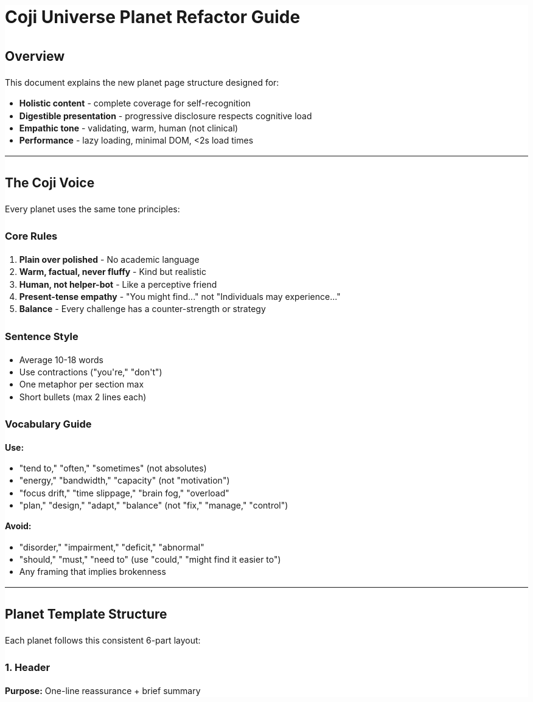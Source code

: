 # Coji Universe Planet Refactor Guide

## Overview

This document explains the new planet page structure designed for:
- **Holistic content** - complete coverage for self-recognition
- **Digestible presentation** - progressive disclosure respects cognitive load
- **Empathic tone** - validating, warm, human (not clinical)
- **Performance** - lazy loading, minimal DOM, <2s load times

---

## The Coji Voice

Every planet uses the same tone principles:

### Core Rules
1. **Plain over polished** - No academic language
2. **Warm, factual, never fluffy** - Kind but realistic
3. **Human, not helper-bot** - Like a perceptive friend
4. **Present-tense empathy** - "You might find..." not "Individuals may experience..."
5. **Balance** - Every challenge has a counter-strength or strategy

### Sentence Style
- Average 10-18 words
- Use contractions ("you're," "don't")
- One metaphor per section max
- Short bullets (max 2 lines each)

### Vocabulary Guide

**Use:**
- "tend to," "often," "sometimes" (not absolutes)
- "energy," "bandwidth," "capacity" (not "motivation")
- "focus drift," "time slippage," "brain fog," "overload"
- "plan," "design," "adapt," "balance" (not "fix," "manage," "control")

**Avoid:**
- "disorder," "impairment," "deficit," "abnormal"
- "should," "must," "need to" (use "could," "might find it easier to")
- Any framing that implies brokenness

---

## Planet Template Structure

Each planet follows this consistent 6-part layout:

### 1. Header
**Purpose:** One-line reassurance + brief summary
